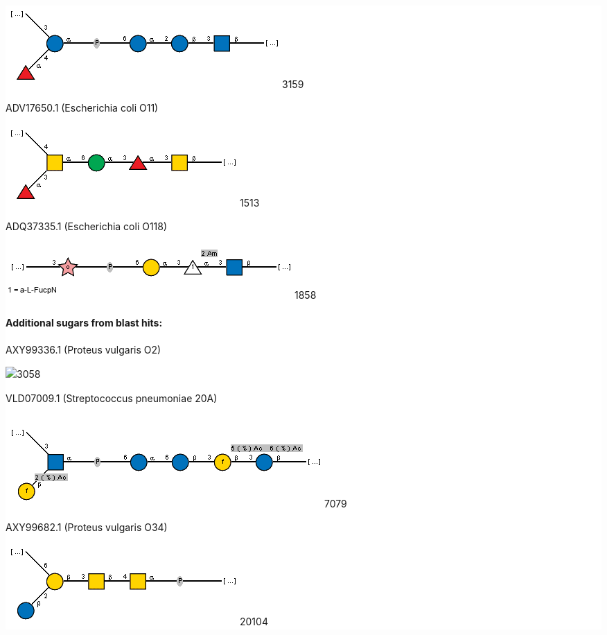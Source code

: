 ![](../../../../../csdb/images/3159.gif)3159

ADV17650.1 (Escherichia coli O11)

![](../../../../../csdb/images/1513.gif)1513

ADQ37335.1 (Escherichia coli O118)

![](../../../../../csdb/images/1858.gif)1858

#### Additional sugars from blast hits:

AXY99336.1 (Proteus vulgaris O2)

![](../../../../../csdb/images/3058.gif)3058

VLD07009.1 (Streptococcus pneumoniae 20A)

![](../../../../../csdb/images/7079.gif)7079

AXY99682.1 (Proteus vulgaris O34)

![](../../../../../csdb/images/20104.gif)20104
